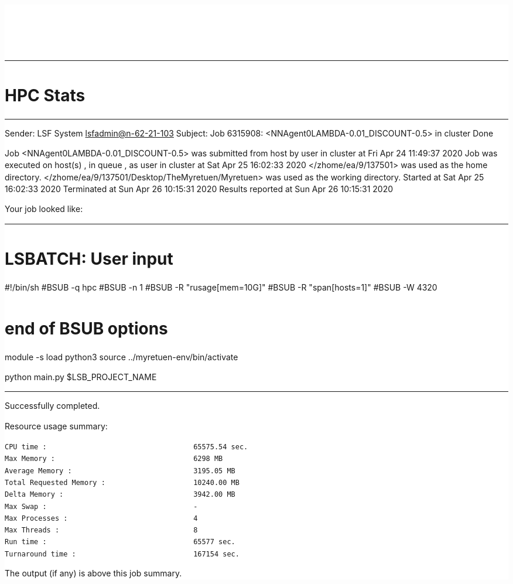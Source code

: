  <br /> 
 <br /> 
 <br /> 
 <br />

---------------------------------------------------------------------------------------------------------------------

# HPC Stats


------------------------------------------------------------
Sender: LSF System <lsfadmin@n-62-21-103>
Subject: Job 6315908: <NNAgent0LAMBDA-0.01_DISCOUNT-0.5> in cluster <dcc> Done

Job <NNAgent0LAMBDA-0.01_DISCOUNT-0.5> was submitted from host <n-62-27-20> by user <s183914> in cluster <dcc> at Fri Apr 24 11:49:37 2020
Job was executed on host(s) <n-62-21-103>, in queue <hpc>, as user <s183914> in cluster <dcc> at Sat Apr 25 16:02:33 2020
</zhome/ea/9/137501> was used as the home directory.
</zhome/ea/9/137501/Desktop/TheMyretuen/Myretuen> was used as the working directory.
Started at Sat Apr 25 16:02:33 2020
Terminated at Sun Apr 26 10:15:31 2020
Results reported at Sun Apr 26 10:15:31 2020

Your job looked like:

------------------------------------------------------------
# LSBATCH: User input
#!/bin/sh
#BSUB -q hpc
#BSUB -n 1
#BSUB -R "rusage[mem=10G]"
#BSUB -R "span[hosts=1]"
#BSUB -W 4320
# end of BSUB options

module -s load python3
source ../myretuen-env/bin/activate

python main.py $LSB_PROJECT_NAME


------------------------------------------------------------

Successfully completed.

Resource usage summary:

    CPU time :                                   65575.54 sec.
    Max Memory :                                 6298 MB
    Average Memory :                             3195.05 MB
    Total Requested Memory :                     10240.00 MB
    Delta Memory :                               3942.00 MB
    Max Swap :                                   -
    Max Processes :                              4
    Max Threads :                                8
    Run time :                                   65577 sec.
    Turnaround time :                            167154 sec.

The output (if any) is above this job summary.

